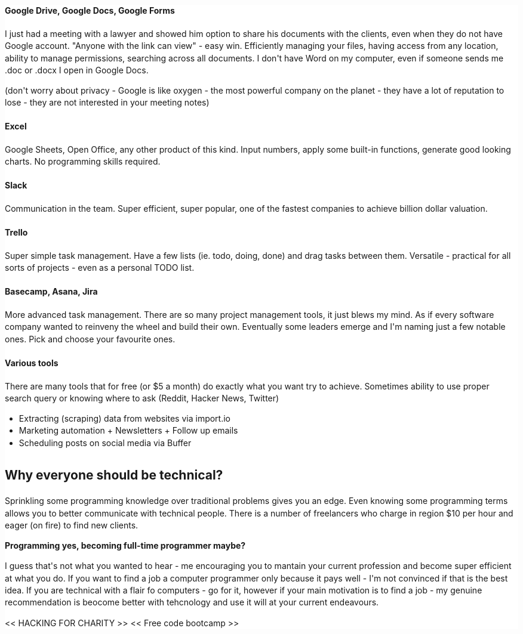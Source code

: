 #### Google Drive, Google Docs, Google Forms
I just had a meeting with a lawyer and showed him option to share his documents with the clients, even when they do not have Google account. "Anyone with the link can view" - easy win. Efficiently managing your files, having access from any location, ability to manage permissions, searching across all documents. I don't have Word on my computer, even if someone sends me .doc or .docx I open in Google Docs.

(don't worry about privacy - Google is like oxygen - the most powerful company on the planet - they have a lot of reputation to lose - they are not interested in your meeting notes)

#### Excel
Google Sheets, Open Office, any other product of this kind. Input numbers, apply some built-in functions, generate good looking charts. No programming skills required.

#### Slack
Communication in the team. Super efficient, super popular, one of the fastest companies to achieve billion dollar valuation.

#### Trello
Super simple task management. Have a few lists (ie. todo, doing, done) and drag tasks between them. Versatile - practical for all sorts of projects - even as a personal TODO list. 

#### Basecamp, Asana, Jira
More advanced task management. There are so many project management tools, it just blews my mind. As if every software company wanted to reinveny the wheel and build their own. Eventually some leaders emerge and I'm naming just a few notable ones. Pick and choose your favourite ones.

#### Various tools
There are many tools that for free (or $5 a month) do exactly what you want try to achieve. Sometimes ability to use proper search query or knowing where to ask (Reddit, Hacker News, Twitter)

* Extracting (scraping) data from websites via import.io
* Marketing automation + Newsletters + Follow up emails
* Scheduling posts on social media via Buffer

## Why everyone should be technical?

Sprinkling some programming knowledge over traditional problems gives you an edge. Even knowing some programming terms allows you to better communicate with technical people. There is a number of freelancers who charge in region $10 per hour and eager (on fire) to find new clients.

**Programming yes, becoming full-time programmer maybe?**

I guess that's not what you wanted to hear - me encouraging you to mantain your current profession and become super efficient at what you do.
If you want to find a job a computer programmer only because it pays well - I'm not convinced if that is the best idea. If you are technical with a flair fo computers - go for it, however if your main motivation is to find a job - my genuine recommendation is beocome better with tehcnology and use it will at your current endeavours.

<< HACKING FOR CHARITY >>
<< Free code bootcamp >>

